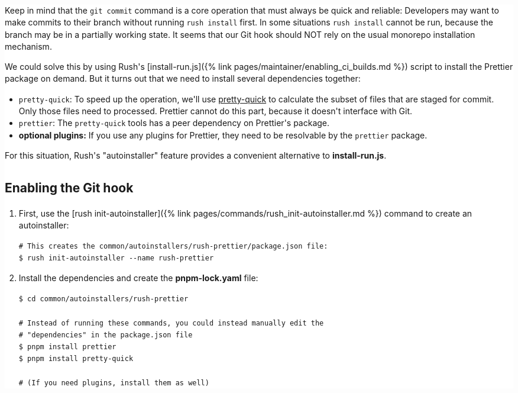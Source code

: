 Keep in mind that the `git commit` command is a core operation that must always be quick and reliable:
Developers may want to make commits to their branch without running `rush install` first.  In some situations
`rush install` cannot be run, because the branch may be in a partially working state.  It seems that our Git hook
should NOT rely on the usual monorepo installation mechanism.

We could solve this by using Rush's [install-run.js]({% link pages/maintainer/enabling_ci_builds.md %})
script to install the Prettier package on demand.  But it turns out that we need to install several dependencies
together:

- `pretty-quick`: To speed up the operation, we'll use [pretty-quick](https://www.npmjs.com/package/pretty-quick)
  to calculate the subset of files that are staged for commit.  Only those files need to processed.
  Prettier cannot do this part, because it doesn't interface with Git.
- `prettier`: The `pretty-quick` tools has a peer dependency on Prettier's package.
- **optional plugins:**  If you use any plugins for Prettier, they need to be resolvable by the `prettier` package.

For this situation, Rush's "autoinstaller" feature provides a convenient alternative to **install-run.js**.


## Enabling the Git hook

1.  First, use the [rush init-autoinstaller]({% link pages/commands/rush_init-autoinstaller.md %}) command to
    create an autoinstaller:

    ```shell
    # This creates the common/autoinstallers/rush-prettier/package.json file:
    $ rush init-autoinstaller --name rush-prettier
    ```

2.  Install the dependencies and create the **pnpm-lock.yaml** file:

    ````shell
    $ cd common/autoinstallers/rush-prettier

    # Instead of running these commands, you could instead manually edit the
    # "dependencies" in the package.json file
    $ pnpm install prettier
    $ pnpm install pretty-quick

    # (If you need plugins, install them as well)
